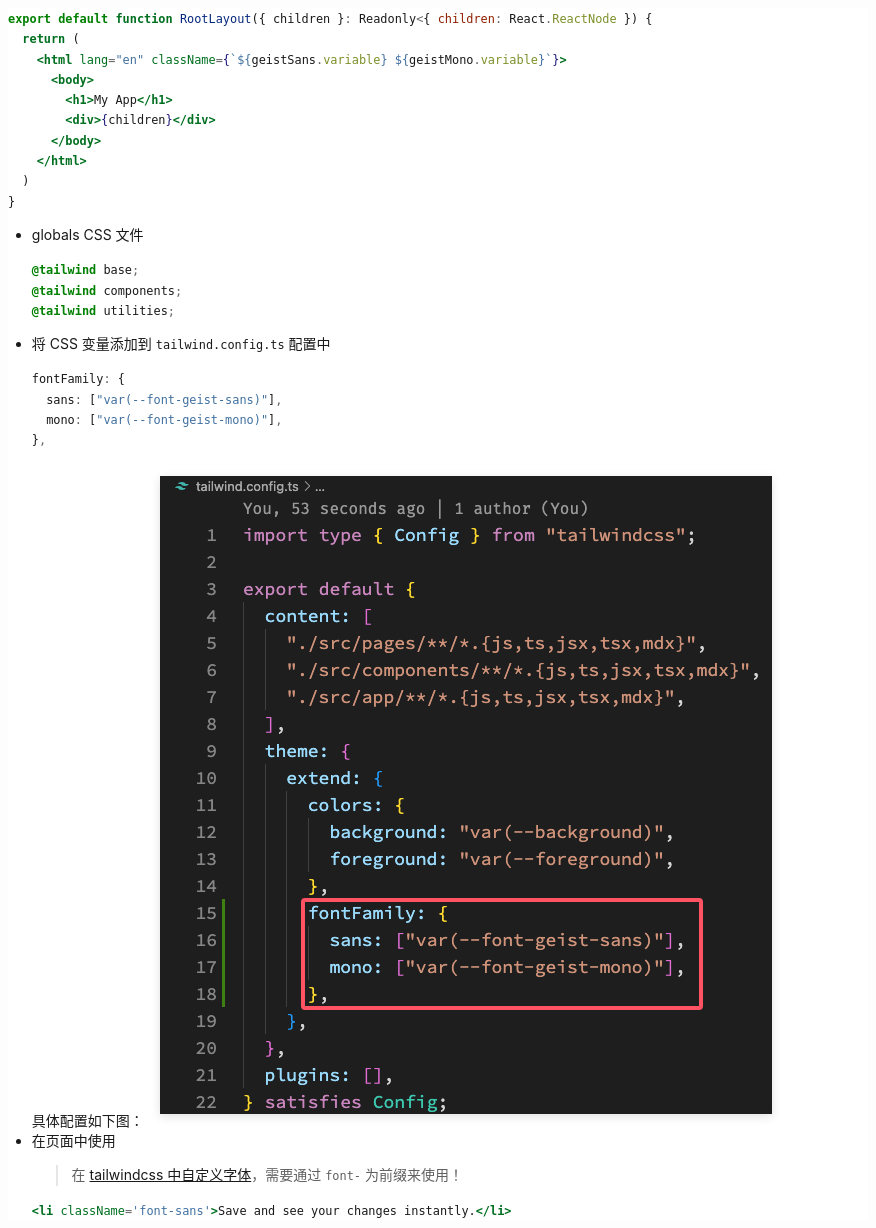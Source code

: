   ```jsx
  export default function RootLayout({ children }: Readonly<{ children: React.ReactNode }) {
    return (
      <html lang="en" className={`${geistSans.variable} ${geistMono.variable}`}>
        <body>
          <h1>My App</h1>
          <div>{children}</div>
        </body>
      </html>
    )
  }
  ```
- globals CSS 文件
  ```css
  @tailwind base;
  @tailwind components;
  @tailwind utilities;
  ```
- 将 CSS 变量添加到 `tailwind.config.ts` 配置中
  ```ts
  fontFamily: {
    sans: ["var(--font-geist-sans)"],
    mono: ["var(--font-geist-mono)"],
  },
  ```
  具体配置如下图：
  ![](./assets/467c0de7-66d3-401a-90a7-da0fb585d5d4-3293775.png)
- 在页面中使用
  > 在 [tailwindcss 中自定义字体](https://tailwindcss.com/docs/font-family)，需要通过 `font-` 为前缀来使用！
  ```jsx
  <li className='font-sans'>Save and see your changes instantly.</li>
  ```